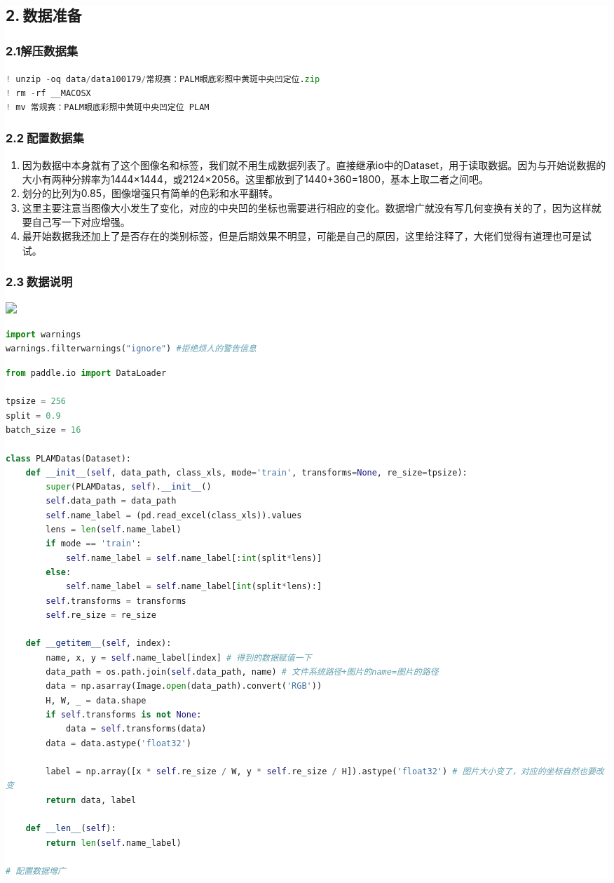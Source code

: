 
## 2. 数据准备
### 2.1解压数据集


```python
! unzip -oq data/data100179/常规赛：PALM眼底彩照中黄斑中央凹定位.zip
! rm -rf __MACOSX
! mv 常规赛：PALM眼底彩照中黄斑中央凹定位 PLAM
```

### 2.2 配置数据集
1. 因为数据中本身就有了这个图像名和标签，我们就不用生成数据列表了。直接继承io中的Dataset，用于读取数据。因为与开始说数据的大小有两种分辨率为1444×1444，或2124×2056。这里都放到了1440+360=1800，基本上取二者之间吧。
2. 划分的比列为0.85，图像增强只有简单的色彩和水平翻转。
3. 这里主要注意当图像大小发生了变化，对应的中央凹的坐标也需要进行相应的变化。数据增广就没有写几何变换有关的了，因为这样就要自己写一下对应增强。
4. 最开始数据我还加上了是否存在的类别标签，但是后期效果不明显，可能是自己的原因，这里给注释了，大佬们觉得有道理也可是试试。
### 2.3 数据说明
![](https://ai-studio-static-online.cdn.bcebos.com/e1f6b8af16f049efa1bc41b998a142ed3615caba96fe4de491400cb39998f617)



```python
import warnings
warnings.filterwarnings("ignore") #拒绝烦人的警告信息
```


```python
from paddle.io import DataLoader

tpsize = 256 
split = 0.9
batch_size = 16

class PLAMDatas(Dataset):
    def __init__(self, data_path, class_xls, mode='train', transforms=None, re_size=tpsize):
        super(PLAMDatas, self).__init__()
        self.data_path = data_path
        self.name_label = (pd.read_excel(class_xls)).values
        lens = len(self.name_label)
        if mode == 'train':
            self.name_label = self.name_label[:int(split*lens)]
        else:
            self.name_label = self.name_label[int(split*lens):]
        self.transforms = transforms
        self.re_size = re_size
        
    def __getitem__(self, index):
        name, x, y = self.name_label[index] # 得到的数据赋值一下
        data_path = os.path.join(self.data_path, name) # 文件系统路径+图片的name=图片的路径
        data = np.asarray(Image.open(data_path).convert('RGB'))
        H, W, _ = data.shape
        if self.transforms is not None:
            data = self.transforms(data)
        data = data.astype('float32')
        
        label = np.array([x * self.re_size / W, y * self.re_size / H]).astype('float32') # 图片大小变了，对应的坐标自然也要改变
        return data, label
        
    def __len__(self):
        return len(self.name_label)

# 配置数据增广
```
